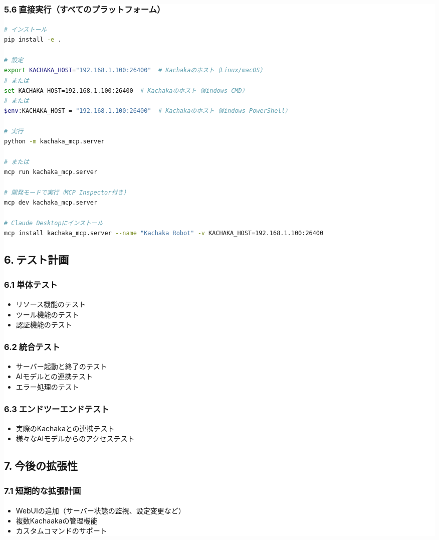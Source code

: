 ### 5.6 直接実行（すべてのプラットフォーム）

```bash
# インストール
pip install -e .

# 設定
export KACHAKA_HOST="192.168.1.100:26400"  # Kachakaのホスト（Linux/macOS）
# または
set KACHAKA_HOST=192.168.1.100:26400  # Kachakaのホスト（Windows CMD）
# または
$env:KACHAKA_HOST = "192.168.1.100:26400"  # Kachakaのホスト（Windows PowerShell）

# 実行
python -m kachaka_mcp.server

# または
mcp run kachaka_mcp.server

# 開発モードで実行（MCP Inspector付き）
mcp dev kachaka_mcp.server

# Claude Desktopにインストール
mcp install kachaka_mcp.server --name "Kachaka Robot" -v KACHAKA_HOST=192.168.1.100:26400
```

## 6. テスト計画

### 6.1 単体テスト
- リソース機能のテスト
- ツール機能のテスト
- 認証機能のテスト

### 6.2 統合テスト
- サーバー起動と終了のテスト
- AIモデルとの連携テスト
- エラー処理のテスト

### 6.3 エンドツーエンドテスト
- 実際のKachakaとの連携テスト
- 様々なAIモデルからのアクセステスト

## 7. 今後の拡張性

### 7.1 短期的な拡張計画
- WebUIの追加（サーバー状態の監視、設定変更など）
- 複数Kachaakaの管理機能
- カスタムコマンドのサポート
